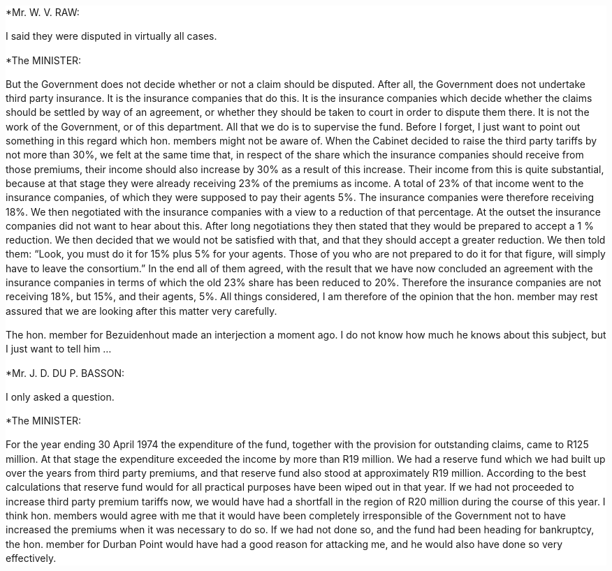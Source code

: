 <from>*Mr. <person refersTo="hansard_za">W. V. RAW</person>:</from>

<p>I said they were disputed in virtually all cases.</p>

</speech>

<speech by="#minister">

<from>*The <person refersTo="hansard_za">MINISTER</person>:</from>

<p>But the Government does not decide whether or not a claim should be disputed. After all, the Government does not undertake third party insurance. It is the insurance companies that do this. It is the insurance companies which decide whether the claims should be settled by way of an agreement, or whether they should be taken to court in order to dispute them there. It is not the work of the Government, or of this department. All that we do is to supervise the fund. Before I forget, I just want to point out something in this regard which hon. members might not be aware of. When the Cabinet decided to raise the third party tariffs by not more than 30%, we felt at the same time that, in respect of the share which the insurance companies should receive from those premiums, their income should also increase by 30% as a result of this increase. Their income from this is quite substantial, because at that stage they were already receiving 23% of the premiums as income. A total of 23% of that income went to the insurance companies, of which they were supposed to pay their agents 5%. The insurance companies were therefore receiving 18%. We then negotiated with the insurance companies with a view to a reduction of that percentage. At the outset the insurance companies did not want to hear about this. After long negotiations they then stated that they would be prepared to accept a 1 % reduction. We then decided that we would not be satisfied with that, and that they should accept a greater reduction. We then told them: &#x201C;Look, you must do it for 15% plus 5% for your agents. Those of you who are not prepared to do it for that figure, will simply have to leave the consortium.&#x201D; In the end all of them agreed, with the result that we have now concluded an agreement with the insurance companies in terms of which the old 23% share has been reduced to 20%. Therefore the insurance companies are not receiving 18%, but 15%, and their agents, 5%. All things considered, I am therefore of the opinion that the hon. member may rest assured that we are looking after this matter very carefully.</p>

<p>The hon. member for Bezuidenhout made an interjection a moment ago. I do not know how much he knows about this subject, but I just want to tell him &#x2026;</p>

</speech>

<speech by="#basson">

<from>*Mr. <person refersTo="hansard_za">J. D. DU P. BASSON</person>:</from>

<p>I only asked a question.</p>

</speech>

<speech by="#minister">

<from>*The <person refersTo="hansard_za">MINISTER</person>:</from>

<p>For the year ending 30 April 1974 the expenditure of the fund, together with the provision for outstanding claims, came to R125 million. At that stage the expenditure exceeded the income by more than R19 million. We had a reserve fund which we had built up over the years from third party premiums, and that reserve fund also stood at approximately R19 million. According to the best calculations that reserve fund would for all practical purposes have been wiped out in that year. If we had not proceeded to increase third party premium tariffs now, we would have had a shortfall in the region of R20 million during the course of this year. I think hon. members would agree with me that it would have been completely irresponsible of the Government not to have increased the premiums when it was necessary to do so. If we had not done so, and the fund had been heading for bankruptcy, the hon. member for Durban Point would have had a good reason for attacking me, and he would also have done so very effectively.</p>
